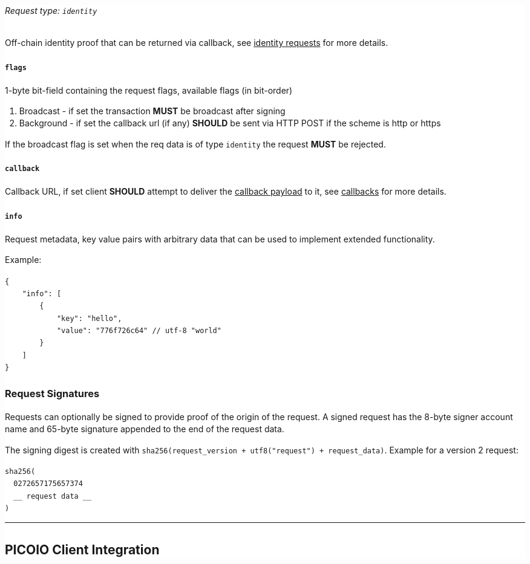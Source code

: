 ###### Request type: `identity`

Off-chain identity proof that can be returned via callback, see [identity requests](#identity-requests) for more details.

#### `flags`

1-byte bit-field containing the request flags, available flags (in bit-order)

  1. Broadcast - if set the transaction **MUST** be broadcast after signing
  2. Background - if set the callback url (if any) **SHOULD** be sent via HTTP POST if the scheme is http or https

If the broadcast flag is set when the req data is of type `identity` the request **MUST** be rejected.

#### `callback`

Callback URL, if set client **SHOULD** attempt to deliver the [callback payload](#callback-payload) to it, see [callbacks](#issuing-callbacks) for more details.

#### `info`

Request metadata, key value pairs with arbitrary data that can be used to implement extended functionality.

Example:

```jsonc
{
    "info": [
        {
            "key": "hello",
            "value": "776f726c64" // utf-8 "world"
        }
    ]
}
```

### Request Signatures

Requests can optionally be signed to provide proof of the origin of the request. A signed request has the 8-byte signer account name and 65-byte signature appended to the end of the request data.

The signing digest is created with `sha256(request_version + utf8("request") + request_data)`. Example for a version 2 request:

```
sha256(
  0272657175657374
  __ request data __
)
```

---

## PICOIO Client Integration
